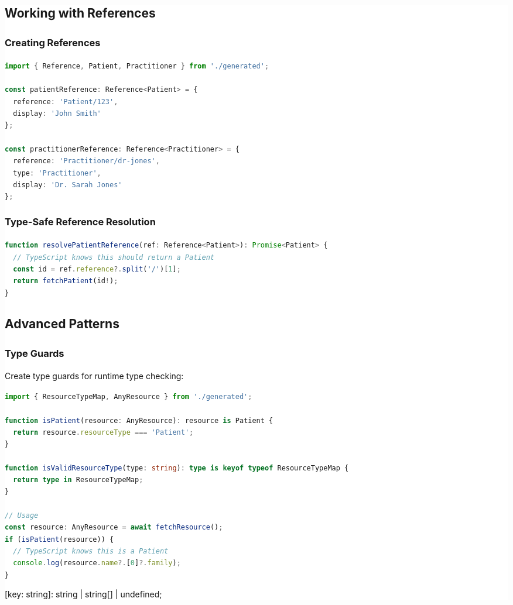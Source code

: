 ## Working with References

### Creating References

```typescript
import { Reference, Patient, Practitioner } from './generated';

const patientReference: Reference<Patient> = {
  reference: 'Patient/123',
  display: 'John Smith'
};

const practitionerReference: Reference<Practitioner> = {
  reference: 'Practitioner/dr-jones',
  type: 'Practitioner',
  display: 'Dr. Sarah Jones'
};
```

### Type-Safe Reference Resolution

```typescript
function resolvePatientReference(ref: Reference<Patient>): Promise<Patient> {
  // TypeScript knows this should return a Patient
  const id = ref.reference?.split('/')[1];
  return fetchPatient(id!);
}
```

## Advanced Patterns

### Type Guards

Create type guards for runtime type checking:

```typescript
import { ResourceTypeMap, AnyResource } from './generated';

function isPatient(resource: AnyResource): resource is Patient {
  return resource.resourceType === 'Patient';
}

function isValidResourceType(type: string): type is keyof typeof ResourceTypeMap {
  return type in ResourceTypeMap;
}

// Usage
const resource: AnyResource = await fetchResource();
if (isPatient(resource)) {
  // TypeScript knows this is a Patient
  console.log(resource.name?.[0]?.family);
}
```


  [key: string]: string | string[] | undefined;